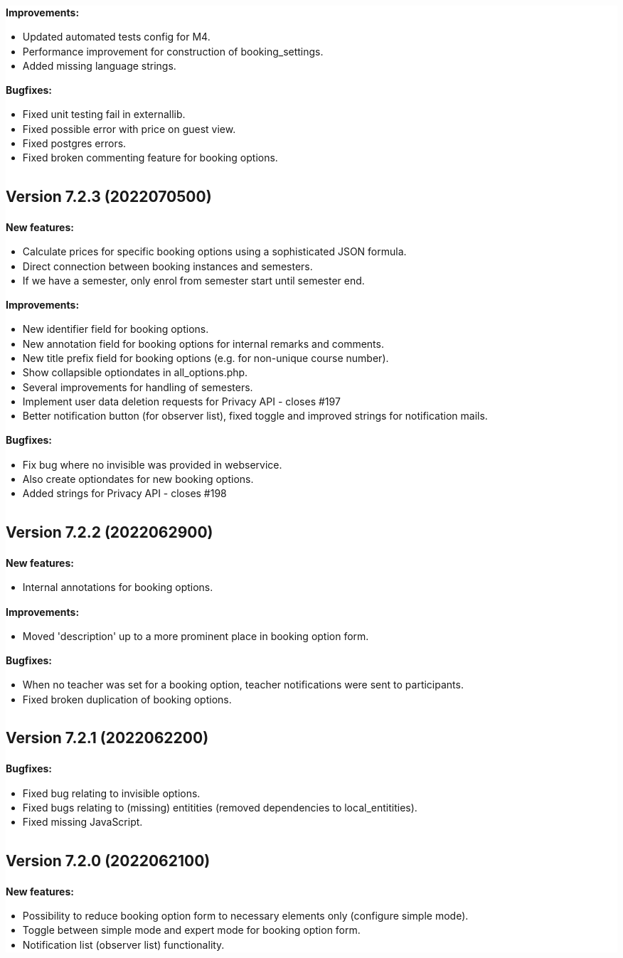 **Improvements:**
* Updated automated tests config for M4.
* Performance improvement for construction of booking_settings.
* Added missing language strings.

**Bugfixes:**
* Fixed unit testing fail in externallib.
* Fixed possible error with price on guest view.
* Fixed postgres errors.
* Fixed broken commenting feature for booking options.

## Version 7.2.3 (2022070500)
**New features:**
* Calculate prices for specific booking options using a sophisticated JSON formula.
* Direct connection between booking instances and semesters.
* If we have a semester, only enrol from semester start until semester end.

**Improvements:**
* New identifier field for booking options.
* New annotation field for booking options for internal remarks and comments.
* New title prefix field for booking options (e.g. for non-unique course number).
* Show collapsible optiondates in all_options.php.
* Several improvements for handling of semesters.
* Implement user data deletion requests for Privacy API - closes #197
* Better notification button (for observer list), fixed toggle and improved strings for notification mails.

**Bugfixes:**
* Fix bug where no invisible was provided in webservice.
* Also create optiondates for new booking options.
* Added strings for Privacy API - closes #198

## Version 7.2.2 (2022062900)
**New features:**
* Internal annotations for booking options.

**Improvements:**
* Moved 'description' up to a more prominent place in booking option form.

**Bugfixes:**
* When no teacher was set for a booking option, teacher notifications were sent to participants.
* Fixed broken duplication of booking options.

## Version 7.2.1 (2022062200)
**Bugfixes:**
* Fixed bug relating to invisible options.
* Fixed bugs relating to (missing) entitities (removed dependencies to local_entitities).
* Fixed missing JavaScript.

## Version 7.2.0 (2022062100)
**New features:**
* Possibility to reduce booking option form to necessary elements only (configure simple mode).
* Toggle between simple mode and expert mode for booking option form.
* Notification list (observer list) functionality.
